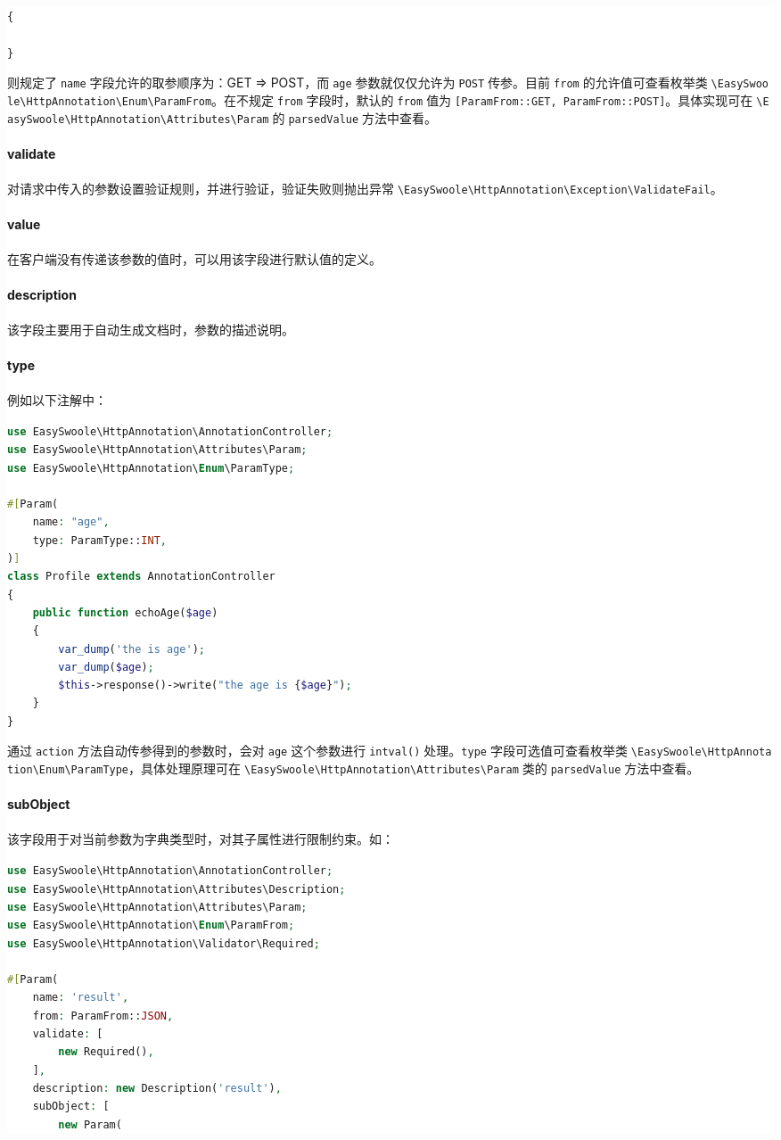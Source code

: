 ```php
{

}
```

则规定了 `name` 字段允许的取参顺序为：GET => POST，而 `age` 参数就仅仅允许为 `POST` 传参。目前 `from` 的允许值可查看枚举类 `\EasySwoole\HttpAnnotation\Enum\ParamFrom`。在不规定 `from` 字段时，默认的 `from` 值为 `[ParamFrom::GET, ParamFrom::POST]`。具体实现可在 `\EasySwoole\HttpAnnotation\Attributes\Param` 的 `parsedValue` 方法中查看。

#### validate

对请求中传入的参数设置验证规则，并进行验证，验证失败则抛出异常 `\EasySwoole\HttpAnnotation\Exception\ValidateFail`。

#### value

在客户端没有传递该参数的值时，可以用该字段进行默认值的定义。

#### description

该字段主要用于自动生成文档时，参数的描述说明。

#### type

例如以下注解中：

```php
use EasySwoole\HttpAnnotation\AnnotationController;
use EasySwoole\HttpAnnotation\Attributes\Param;
use EasySwoole\HttpAnnotation\Enum\ParamType;

#[Param(
    name: "age",
    type: ParamType::INT,
)]
class Profile extends AnnotationController
{
    public function echoAge($age)
    {
        var_dump('the is age');
        var_dump($age);
        $this->response()->write("the age is {$age}");
    }
}
```

通过 `action` 方法自动传参得到的参数时，会对 `age` 这个参数进行 `intval()` 处理。`type` 字段可选值可查看枚举类 `\EasySwoole\HttpAnnotation\Enum\ParamType`，具体处理原理可在 `\EasySwoole\HttpAnnotation\Attributes\Param` 类的 `parsedValue` 方法中查看。

#### subObject

该字段用于对当前参数为字典类型时，对其子属性进行限制约束。如：

```php
use EasySwoole\HttpAnnotation\AnnotationController;
use EasySwoole\HttpAnnotation\Attributes\Description;
use EasySwoole\HttpAnnotation\Attributes\Param;
use EasySwoole\HttpAnnotation\Enum\ParamFrom;
use EasySwoole\HttpAnnotation\Validator\Required;

#[Param(
    name: 'result',
    from: ParamFrom::JSON,
    validate: [
        new Required(),
    ],
    description: new Description('result'),
    subObject: [
        new Param(
```